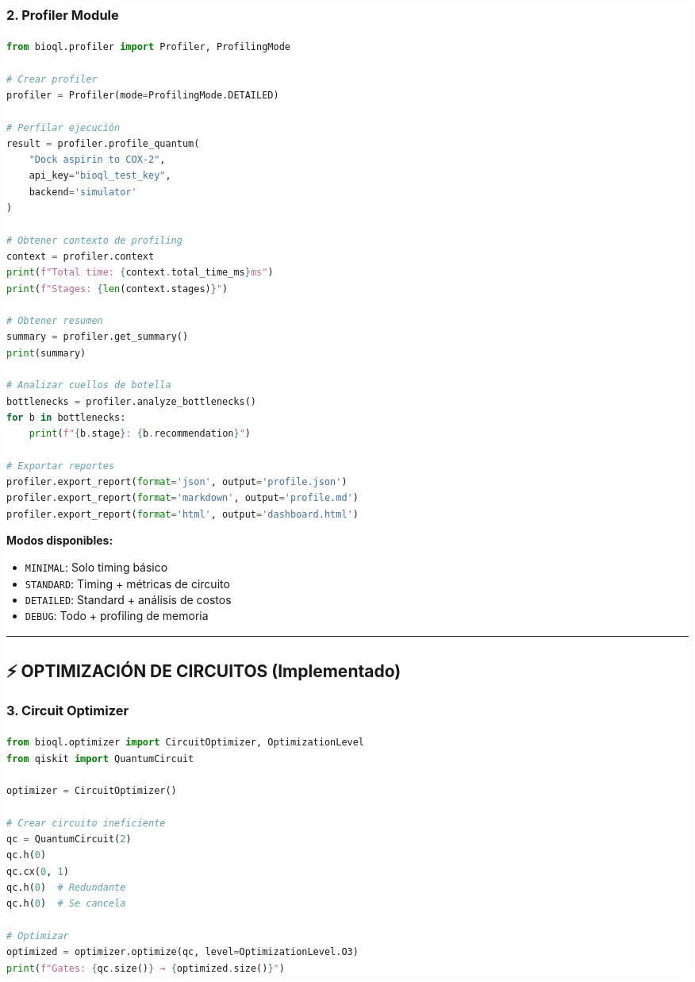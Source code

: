 ### 2. Profiler Module

```python
from bioql.profiler import Profiler, ProfilingMode

# Crear profiler
profiler = Profiler(mode=ProfilingMode.DETAILED)

# Perfilar ejecución
result = profiler.profile_quantum(
    "Dock aspirin to COX-2",
    api_key="bioql_test_key",
    backend='simulator'
)

# Obtener contexto de profiling
context = profiler.context
print(f"Total time: {context.total_time_ms}ms")
print(f"Stages: {len(context.stages)}")

# Obtener resumen
summary = profiler.get_summary()
print(summary)

# Analizar cuellos de botella
bottlenecks = profiler.analyze_bottlenecks()
for b in bottlenecks:
    print(f"{b.stage}: {b.recommendation}")

# Exportar reportes
profiler.export_report(format='json', output='profile.json')
profiler.export_report(format='markdown', output='profile.md')
profiler.export_report(format='html', output='dashboard.html')
```

**Modos disponibles:**
- `MINIMAL`: Solo timing básico
- `STANDARD`: Timing + métricas de circuito
- `DETAILED`: Standard + análisis de costos
- `DEBUG`: Todo + profiling de memoria

---

## ⚡ OPTIMIZACIÓN DE CIRCUITOS (Implementado)

### 3. Circuit Optimizer

```python
from bioql.optimizer import CircuitOptimizer, OptimizationLevel
from qiskit import QuantumCircuit

optimizer = CircuitOptimizer()

# Crear circuito ineficiente
qc = QuantumCircuit(2)
qc.h(0)
qc.cx(0, 1)
qc.h(0)  # Redundante
qc.h(0)  # Se cancela

# Optimizar
optimized = optimizer.optimize(qc, level=OptimizationLevel.O3)
print(f"Gates: {qc.size()} → {optimized.size()}")

```